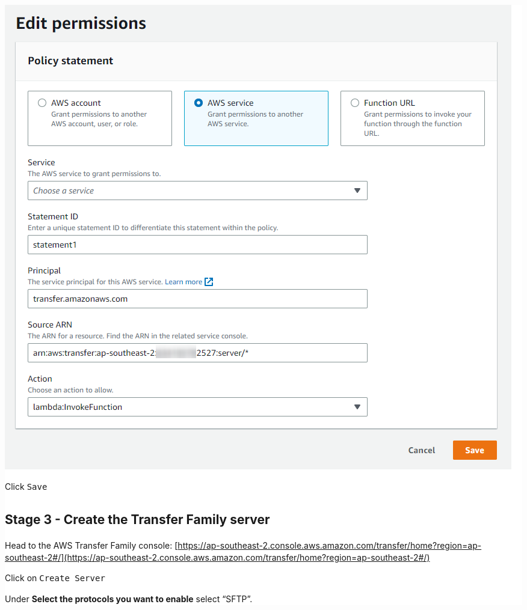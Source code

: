 ![Untitled](images/Untitled%205.png)

Click <kbd>Save</kbd>

## Stage 3 - Create the Transfer Family server

Head to the AWS Transfer Family console: [https://ap-southeast-2.console.aws.amazon.com/transfer/home?region=ap-southeast-2#/](https://ap-southeast-2.console.aws.amazon.com/transfer/home?region=ap-southeast-2#/)

Click on <kbd>Create Server</kbd>

Under **Select the protocols you want to enable** select “SFTP”.
